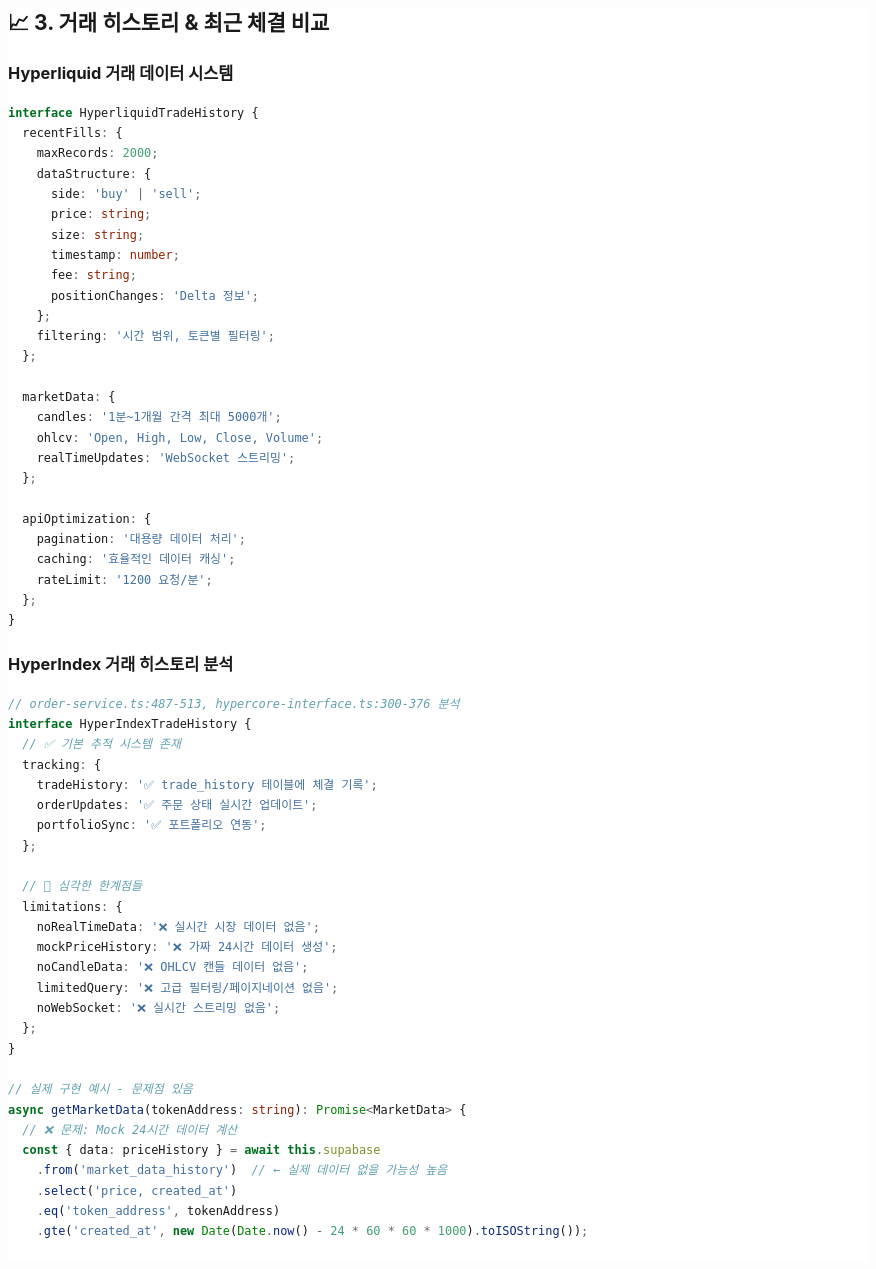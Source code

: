 
## 📈 3. 거래 히스토리 & 최근 체결 비교

### Hyperliquid 거래 데이터 시스템
```typescript
interface HyperliquidTradeHistory {
  recentFills: {
    maxRecords: 2000;
    dataStructure: {
      side: 'buy' | 'sell';
      price: string;
      size: string;
      timestamp: number;
      fee: string;
      positionChanges: 'Delta 정보';
    };
    filtering: '시간 범위, 토큰별 필터링';
  };
  
  marketData: {
    candles: '1분~1개월 간격 최대 5000개';
    ohlcv: 'Open, High, Low, Close, Volume';
    realTimeUpdates: 'WebSocket 스트리밍';
  };
  
  apiOptimization: {
    pagination: '대용량 데이터 처리';
    caching: '효율적인 데이터 캐싱';
    rateLimit: '1200 요청/분';
  };
}
```

### HyperIndex 거래 히스토리 분석
```typescript
// order-service.ts:487-513, hypercore-interface.ts:300-376 분석
interface HyperIndexTradeHistory {
  // ✅ 기본 추적 시스템 존재
  tracking: {
    tradeHistory: '✅ trade_history 테이블에 체결 기록';
    orderUpdates: '✅ 주문 상태 실시간 업데이트';
    portfolioSync: '✅ 포트폴리오 연동';
  };
  
  // 🔴 심각한 한계점들
  limitations: {
    noRealTimeData: '❌ 실시간 시장 데이터 없음';
    mockPriceHistory: '❌ 가짜 24시간 데이터 생성';
    noCandleData: '❌ OHLCV 캔들 데이터 없음';
    limitedQuery: '❌ 고급 필터링/페이지네이션 없음';
    noWebSocket: '❌ 실시간 스트리밍 없음';
  };
}

// 실제 구현 예시 - 문제점 있음
async getMarketData(tokenAddress: string): Promise<MarketData> {
  // ❌ 문제: Mock 24시간 데이터 계산
  const { data: priceHistory } = await this.supabase
    .from('market_data_history')  // ← 실제 데이터 없을 가능성 높음
    .select('price, created_at')
    .eq('token_address', tokenAddress)
    .gte('created_at', new Date(Date.now() - 24 * 60 * 60 * 1000).toISOString());
    
```